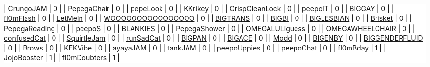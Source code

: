 | [CrungoJAM](https://betterttv.com/emotes/60bbed43f8b3f62601c392dd)          | 0     |
| [PepegaChair](https://betterttv.com/emotes/6012e812df6a0665f2754e21)        | 0     |
| [pepeLook](https://betterttv.com/emotes/62ae3a466ef7a5f0b7df6c26)           | 0     |
| [KKrikey](https://betterttv.com/emotes/59ae1d38c765ac30a43b9ce1)            | 0     |
| [CrispCleanLock](https://betterttv.com/emotes/5f059d5f72ac200523c646dc)     | 0     |
| [peepoIT](https://betterttv.com/emotes/62eaa864352cab2523f743d9)            | 0     |
| [BIGGAY](https://betterttv.com/emotes/5cf75e7a2316b42d72be8856)             | 0     |
| [fl0mFlash](https://betterttv.com/emotes/6010288482cf6865d55309aa)          | 0     |
| [LetMeIn](https://betterttv.com/emotes/5d43347be371c44491eed09a)            | 0     |
| [WOOOOOOOOOOOOOOOO](https://betterttv.com/emotes/62535ea13c6f14b68844eb08)  | 0     |
| [BIGTRANS](https://betterttv.com/emotes/605a097e7493072efdeb30a9)           | 0     |
| [BIGBI](https://betterttv.com/emotes/6143923642092e37fb1bc830)              | 0     |
| [BIGLESBIAN](https://betterttv.com/emotes/62fe022becbd4181542449b6)         | 0     |
| [Brisket](https://betterttv.com/emotes/630090aeecbd41815424698d)            | 0     |
| [PepegaReading](https://betterttv.com/emotes/5ff52471db5f420491825f75)      | 0     |
| [peepoS](https://betterttv.com/emotes/5e0901628608fb0da4123cbd)             | 0     |
| [BLANKIES](https://betterttv.com/emotes/62fb2262ecbd418154242782)           | 0     |
| [PepegaShower](https://betterttv.com/emotes/5e9fb09fce7cbf62fe1579b0)       | 0     |
| [OMEGALULiguess](https://betterttv.com/emotes/6325dfbd8d54637377077e78)     | 0     |
| [OMEGAWHEELCHAIR](https://betterttv.com/emotes/5ba2c4d91c47e317a590b993)    | 0     |
| [confusedCat](https://betterttv.com/emotes/5d5d9fe322f52e1d9b41ac91)        | 0     |
| [SquirtleJam](https://betterttv.com/emotes/6011c9536c75a765d463e478)        | 0     |
| [runSadCat](https://betterttv.com/emotes/602b0b3982b7c45eb1c94fc1)          | 0     |
| [BIGPAN](https://betterttv.com/emotes/638edeaab9076d0aaebe116f)             | 0     |
| [BIGACE](https://betterttv.com/emotes/6371cdf7b9076d0aaebbf25a)             | 0     |
| [Modd](https://betterttv.com/emotes/63d81af56a2e4d317b6c85ec)               | 0     |
| [BIGENBY](https://betterttv.com/emotes/63740252b9076d0aaebc1984)            | 0     |
| [BIGGENDERFLUID](https://betterttv.com/emotes/638afcb2b9076d0aaebdc29a)     | 0     |
| [Brows](https://betterttv.com/emotes/5e22848b88e62a5f14dcb52b)              | 0     |
| [KEKVibe](https://betterttv.com/emotes/63d877da6a2e4d317b6c8fb9)            | 0     |
| [ayayaJAM](https://betterttv.com/emotes/5c36c6981a0b6956017d6b01)           | 0     |
| [tankJAM](https://betterttv.com/emotes/5e7e2c338c0f5c3723aa1217)            | 0     |
| [peepoUppies](https://betterttv.com/emotes/6429df0a09e2635573f391b5)        | 0     |
| [peepoChat](https://betterttv.com/emotes/5ffc882ea637883149c7f21d)          | 0     |
| [fl0mBday](https://betterttv.com/emotes/5b970de1c055363f40e9b112)           | 1     |
| [JojoBooster](https://betterttv.com/emotes/61491143b63cc97ee6d2884c)        | 1     |
| [fl0mDoubters](https://betterttv.com/emotes/61644f12b63cc97ee6d5c952)       | 1     |